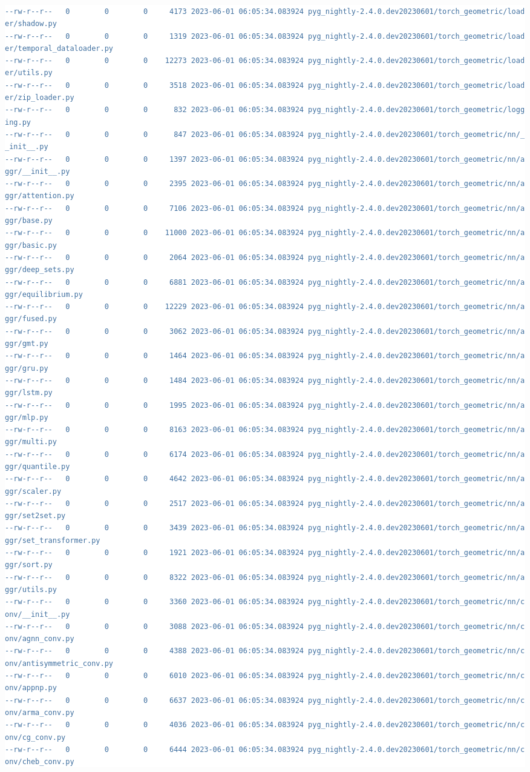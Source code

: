 ```diff
--rw-r--r--   0        0        0     4173 2023-06-01 06:05:34.083924 pyg_nightly-2.4.0.dev20230601/torch_geometric/loader/shadow.py
--rw-r--r--   0        0        0     1319 2023-06-01 06:05:34.083924 pyg_nightly-2.4.0.dev20230601/torch_geometric/loader/temporal_dataloader.py
--rw-r--r--   0        0        0    12273 2023-06-01 06:05:34.083924 pyg_nightly-2.4.0.dev20230601/torch_geometric/loader/utils.py
--rw-r--r--   0        0        0     3518 2023-06-01 06:05:34.083924 pyg_nightly-2.4.0.dev20230601/torch_geometric/loader/zip_loader.py
--rw-r--r--   0        0        0      832 2023-06-01 06:05:34.083924 pyg_nightly-2.4.0.dev20230601/torch_geometric/logging.py
--rw-r--r--   0        0        0      847 2023-06-01 06:05:34.083924 pyg_nightly-2.4.0.dev20230601/torch_geometric/nn/__init__.py
--rw-r--r--   0        0        0     1397 2023-06-01 06:05:34.083924 pyg_nightly-2.4.0.dev20230601/torch_geometric/nn/aggr/__init__.py
--rw-r--r--   0        0        0     2395 2023-06-01 06:05:34.083924 pyg_nightly-2.4.0.dev20230601/torch_geometric/nn/aggr/attention.py
--rw-r--r--   0        0        0     7106 2023-06-01 06:05:34.083924 pyg_nightly-2.4.0.dev20230601/torch_geometric/nn/aggr/base.py
--rw-r--r--   0        0        0    11000 2023-06-01 06:05:34.083924 pyg_nightly-2.4.0.dev20230601/torch_geometric/nn/aggr/basic.py
--rw-r--r--   0        0        0     2064 2023-06-01 06:05:34.083924 pyg_nightly-2.4.0.dev20230601/torch_geometric/nn/aggr/deep_sets.py
--rw-r--r--   0        0        0     6881 2023-06-01 06:05:34.083924 pyg_nightly-2.4.0.dev20230601/torch_geometric/nn/aggr/equilibrium.py
--rw-r--r--   0        0        0    12229 2023-06-01 06:05:34.083924 pyg_nightly-2.4.0.dev20230601/torch_geometric/nn/aggr/fused.py
--rw-r--r--   0        0        0     3062 2023-06-01 06:05:34.083924 pyg_nightly-2.4.0.dev20230601/torch_geometric/nn/aggr/gmt.py
--rw-r--r--   0        0        0     1464 2023-06-01 06:05:34.083924 pyg_nightly-2.4.0.dev20230601/torch_geometric/nn/aggr/gru.py
--rw-r--r--   0        0        0     1484 2023-06-01 06:05:34.083924 pyg_nightly-2.4.0.dev20230601/torch_geometric/nn/aggr/lstm.py
--rw-r--r--   0        0        0     1995 2023-06-01 06:05:34.083924 pyg_nightly-2.4.0.dev20230601/torch_geometric/nn/aggr/mlp.py
--rw-r--r--   0        0        0     8163 2023-06-01 06:05:34.083924 pyg_nightly-2.4.0.dev20230601/torch_geometric/nn/aggr/multi.py
--rw-r--r--   0        0        0     6174 2023-06-01 06:05:34.083924 pyg_nightly-2.4.0.dev20230601/torch_geometric/nn/aggr/quantile.py
--rw-r--r--   0        0        0     4642 2023-06-01 06:05:34.083924 pyg_nightly-2.4.0.dev20230601/torch_geometric/nn/aggr/scaler.py
--rw-r--r--   0        0        0     2517 2023-06-01 06:05:34.083924 pyg_nightly-2.4.0.dev20230601/torch_geometric/nn/aggr/set2set.py
--rw-r--r--   0        0        0     3439 2023-06-01 06:05:34.083924 pyg_nightly-2.4.0.dev20230601/torch_geometric/nn/aggr/set_transformer.py
--rw-r--r--   0        0        0     1921 2023-06-01 06:05:34.083924 pyg_nightly-2.4.0.dev20230601/torch_geometric/nn/aggr/sort.py
--rw-r--r--   0        0        0     8322 2023-06-01 06:05:34.083924 pyg_nightly-2.4.0.dev20230601/torch_geometric/nn/aggr/utils.py
--rw-r--r--   0        0        0     3360 2023-06-01 06:05:34.083924 pyg_nightly-2.4.0.dev20230601/torch_geometric/nn/conv/__init__.py
--rw-r--r--   0        0        0     3088 2023-06-01 06:05:34.083924 pyg_nightly-2.4.0.dev20230601/torch_geometric/nn/conv/agnn_conv.py
--rw-r--r--   0        0        0     4388 2023-06-01 06:05:34.083924 pyg_nightly-2.4.0.dev20230601/torch_geometric/nn/conv/antisymmetric_conv.py
--rw-r--r--   0        0        0     6010 2023-06-01 06:05:34.083924 pyg_nightly-2.4.0.dev20230601/torch_geometric/nn/conv/appnp.py
--rw-r--r--   0        0        0     6637 2023-06-01 06:05:34.083924 pyg_nightly-2.4.0.dev20230601/torch_geometric/nn/conv/arma_conv.py
--rw-r--r--   0        0        0     4036 2023-06-01 06:05:34.083924 pyg_nightly-2.4.0.dev20230601/torch_geometric/nn/conv/cg_conv.py
--rw-r--r--   0        0        0     6444 2023-06-01 06:05:34.083924 pyg_nightly-2.4.0.dev20230601/torch_geometric/nn/conv/cheb_conv.py
```